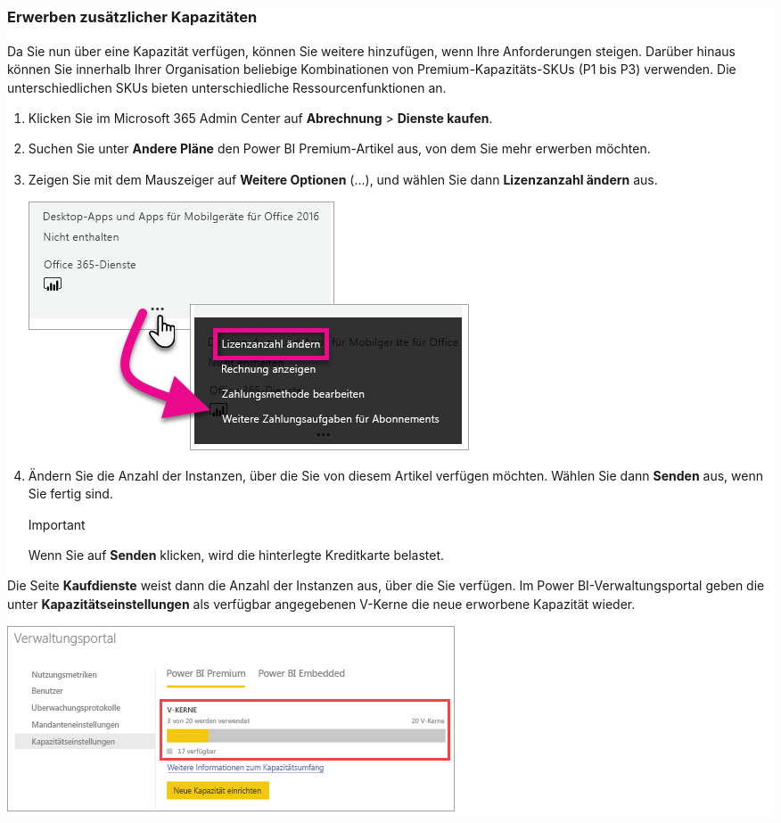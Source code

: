 ### <a name="purchase-additional-capacities"></a>Erwerben zusätzlicher Kapazitäten

Da Sie nun über eine Kapazität verfügen, können Sie weitere hinzufügen, wenn Ihre Anforderungen steigen. Darüber hinaus können Sie innerhalb Ihrer Organisation beliebige Kombinationen von Premium-Kapazitäts-SKUs (P1 bis P3) verwenden. Die unterschiedlichen SKUs bieten unterschiedliche Ressourcenfunktionen an.

1. Klicken Sie im Microsoft 365 Admin Center auf **Abrechnung** > **Dienste kaufen**.

1. Suchen Sie unter **Andere Pläne** den Power BI Premium-Artikel aus, von dem Sie mehr erwerben möchten.

1. Zeigen Sie mit dem Mauszeiger auf **Weitere Optionen** (...), und wählen Sie dann **Lizenzanzahl ändern** aus.

    ![Lizenzanzahl ändern](media/service-admin-premium-purchase/premium-purchase-more.png)

1. Ändern Sie die Anzahl der Instanzen, über die Sie von diesem Artikel verfügen möchten. Wählen Sie dann **Senden** aus, wenn Sie fertig sind.

   > [!IMPORTANT]
   > Wenn Sie auf **Senden** klicken, wird die hinterlegte Kreditkarte belastet.

Die Seite **Kaufdienste** weist dann die Anzahl der Instanzen aus, über die Sie verfügen. Im Power BI-Verwaltungsportal geben die unter **Kapazitätseinstellungen** als verfügbar angegebenen V-Kerne die neue erworbene Kapazität wieder.

![Verfügbare V-Kerne für Power BI Premium-Kapazität](media/service-admin-premium-purchase/premium-capacities.png)
